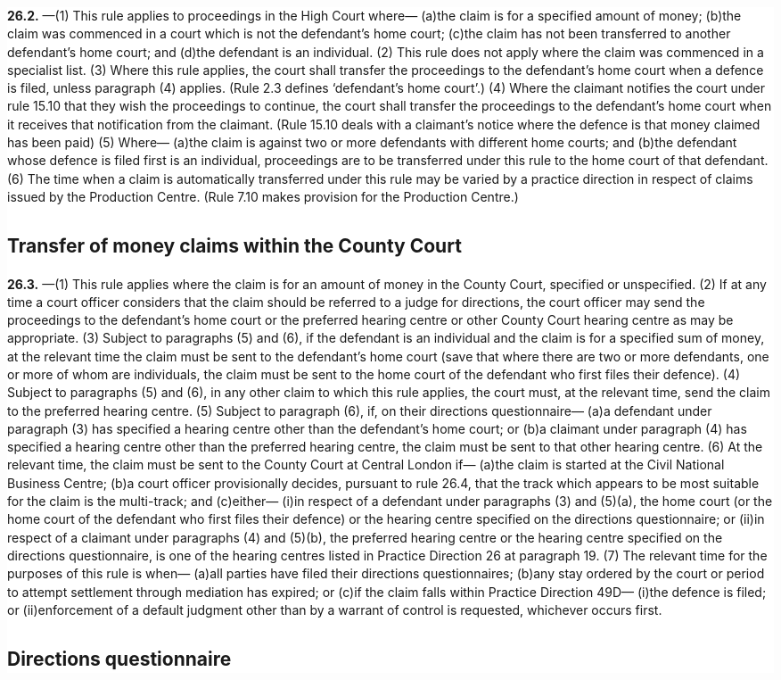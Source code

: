 **26.2.** —(1) This rule applies to proceedings in the High Court where—
(a)the claim is for a specified amount of money;
(b)the claim was commenced in a court which is not the defendant’s home court;
(c)the claim has not been transferred to another defendant’s home court; and
(d)the defendant is an individual.
(2) This rule does not apply where the claim was commenced in a specialist list.
(3) Where this rule applies, the court shall transfer the proceedings to the defendant’s home court when a defence is filed, unless paragraph (4) applies.
(Rule 2.3 defines ‘defendant’s home court’.)
(4) Where the claimant notifies the court under rule 15.10 that they wish the proceedings to continue, the court shall transfer the proceedings to the defendant’s home court when it receives that notification from the claimant.
(Rule 15.10 deals with a claimant’s notice where the defence is that money claimed has been paid)
(5) Where—
(a)the claim is against two or more defendants with different home courts; and
(b)the defendant whose defence is filed first is an individual,
proceedings are to be transferred under this rule to the home court of that defendant.
(6) The time when a claim is automatically transferred under this rule may be varied by a practice direction in respect of claims issued by the Production Centre.
(Rule 7.10 makes provision for the Production Centre.)
## Transfer of money claims within the County Court

**26.3.** —(1) This rule applies where the claim is for an amount of money in the County Court, specified or unspecified.
(2) If at any time a court officer considers that the claim should be referred to a judge for directions, the court officer may send the proceedings to the defendant’s home court or the preferred hearing centre or other County Court hearing centre as may be appropriate.
(3) Subject to paragraphs (5) and (6), if the defendant is an individual and the claim is for a specified sum of money, at the relevant time the claim must be sent to the defendant’s home court (save that where there are two or more defendants, one or more of whom are individuals, the claim must be sent to the home court of the defendant who first files their defence).
(4) Subject to paragraphs (5) and (6), in any other claim to which this rule applies, the court must, at the relevant time, send the claim to the preferred hearing centre.
(5) Subject to paragraph (6), if, on their directions questionnaire—
(a)a defendant under paragraph (3) has specified a hearing centre other than the defendant’s home court; or
(b)a claimant under paragraph (4) has specified a hearing centre other than the preferred hearing centre,
the claim must be sent to that other hearing centre.
(6) At the relevant time, the claim must be sent to the County Court at Central London if—
(a)the claim is started at the Civil National Business Centre;
(b)a court officer provisionally decides, pursuant to rule 26.4, that the track which appears to be most suitable for the claim is the multi-track; and
(c)either—
(i)in respect of a defendant under paragraphs (3) and (5)(a), the home court (or the home court of the defendant who first files their defence) or the hearing centre specified on the directions questionnaire; or
(ii)in respect of a claimant under paragraphs (4) and (5)(b), the preferred hearing centre or the hearing centre specified on the directions questionnaire,
is one of the hearing centres listed in Practice Direction 26 at paragraph 19.
(7) The relevant time for the purposes of this rule is when—
(a)all parties have filed their directions questionnaires;
(b)any stay ordered by the court or period to attempt settlement through mediation has expired; or
(c)if the claim falls within Practice Direction 49D—
(i)the defence is filed; or
(ii)enforcement of a default judgment other than by a warrant of control is requested,
whichever occurs first.
## Directions questionnaire

